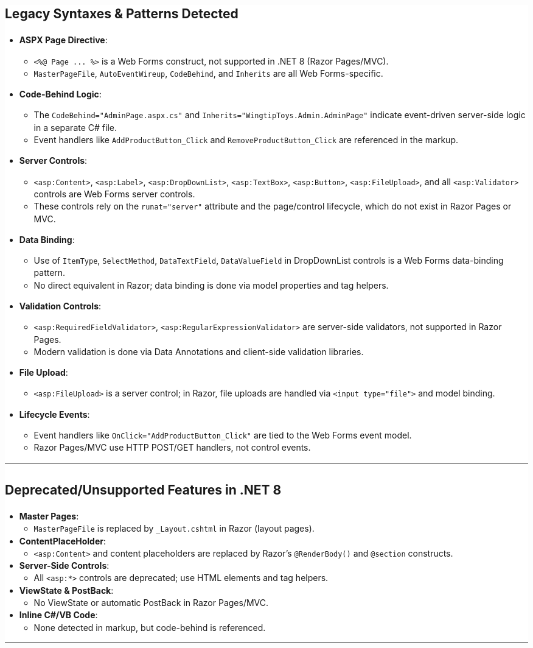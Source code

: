 
## Legacy Syntaxes & Patterns Detected

- **ASPX Page Directive**:
  - `<%@ Page ... %>` is a Web Forms construct, not supported in .NET 8 (Razor Pages/MVC).
  - `MasterPageFile`, `AutoEventWireup`, `CodeBehind`, and `Inherits` are all Web Forms-specific.

- **Code-Behind Logic**:
  - The `CodeBehind="AdminPage.aspx.cs"` and `Inherits="WingtipToys.Admin.AdminPage"` indicate event-driven server-side logic in a separate C# file.
  - Event handlers like `AddProductButton_Click` and `RemoveProductButton_Click` are referenced in the markup.

- **Server Controls**:
  - `<asp:Content>`, `<asp:Label>`, `<asp:DropDownList>`, `<asp:TextBox>`, `<asp:Button>`, `<asp:FileUpload>`, and all `<asp:Validator>` controls are Web Forms server controls.
  - These controls rely on the `runat="server"` attribute and the page/control lifecycle, which do not exist in Razor Pages or MVC.

- **Data Binding**:
  - Use of `ItemType`, `SelectMethod`, `DataTextField`, `DataValueField` in DropDownList controls is a Web Forms data-binding pattern.
  - No direct equivalent in Razor; data binding is done via model properties and tag helpers.

- **Validation Controls**:
  - `<asp:RequiredFieldValidator>`, `<asp:RegularExpressionValidator>` are server-side validators, not supported in Razor Pages.
  - Modern validation is done via Data Annotations and client-side validation libraries.

- **File Upload**:
  - `<asp:FileUpload>` is a server control; in Razor, file uploads are handled via `<input type="file">` and model binding.

- **Lifecycle Events**:
  - Event handlers like `OnClick="AddProductButton_Click"` are tied to the Web Forms event model.
  - Razor Pages/MVC use HTTP POST/GET handlers, not control events.

---

## Deprecated/Unsupported Features in .NET 8

- **Master Pages**:
  - `MasterPageFile` is replaced by `_Layout.cshtml` in Razor (layout pages).
- **ContentPlaceHolder**:
  - `<asp:Content>` and content placeholders are replaced by Razor’s `@RenderBody()` and `@section` constructs.
- **Server-Side Controls**:
  - All `<asp:*>` controls are deprecated; use HTML elements and tag helpers.
- **ViewState & PostBack**:
  - No ViewState or automatic PostBack in Razor Pages/MVC.
- **Inline C#/VB Code**:
  - None detected in markup, but code-behind is referenced.

---
